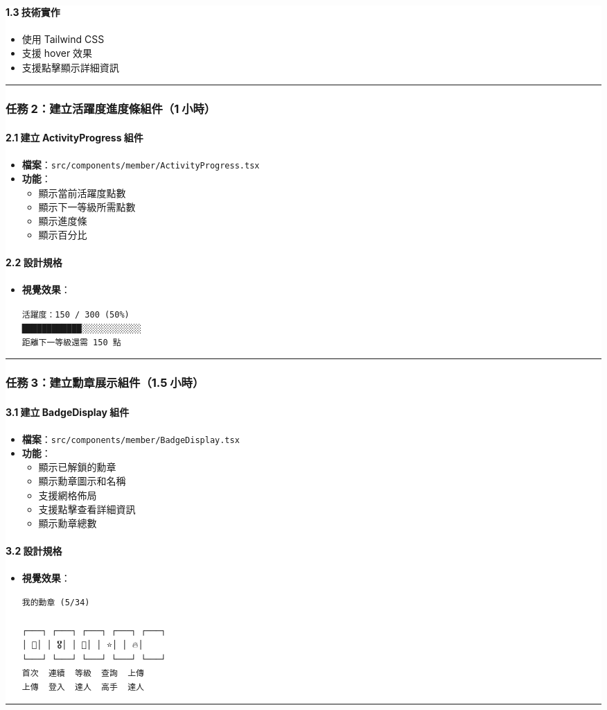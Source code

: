#### 1.3 技術實作
- 使用 Tailwind CSS
- 支援 hover 效果
- 支援點擊顯示詳細資訊

---

### 任務 2：建立活躍度進度條組件（1 小時）

#### 2.1 建立 ActivityProgress 組件
- **檔案**：`src/components/member/ActivityProgress.tsx`
- **功能**：
  - 顯示當前活躍度點數
  - 顯示下一等級所需點數
  - 顯示進度條
  - 顯示百分比

#### 2.2 設計規格
- **視覺效果**：
  ```
  活躍度：150 / 300 (50%)
  ████████████░░░░░░░░░░░░
  距離下一等級還需 150 點
  ```

---

### 任務 3：建立勳章展示組件（1.5 小時）

#### 3.1 建立 BadgeDisplay 組件
- **檔案**：`src/components/member/BadgeDisplay.tsx`
- **功能**：
  - 顯示已解鎖的勳章
  - 顯示勳章圖示和名稱
  - 支援網格佈局
  - 支援點擊查看詳細資訊
  - 顯示勳章總數

#### 3.2 設計規格
- **視覺效果**：
  ```
  我的勳章 (5/34)
  
  ┌───┐ ┌───┐ ┌───┐ ┌───┐ ┌───┐
  │ 🏅│ │ 🎖️│ │ 👑│ │ ⭐│ │ 🔥│
  └───┘ └───┘ └───┘ └───┘ └───┘
  首次  連續  等級  查詢  上傳
  上傳  登入  達人  高手  達人
  ```

---
